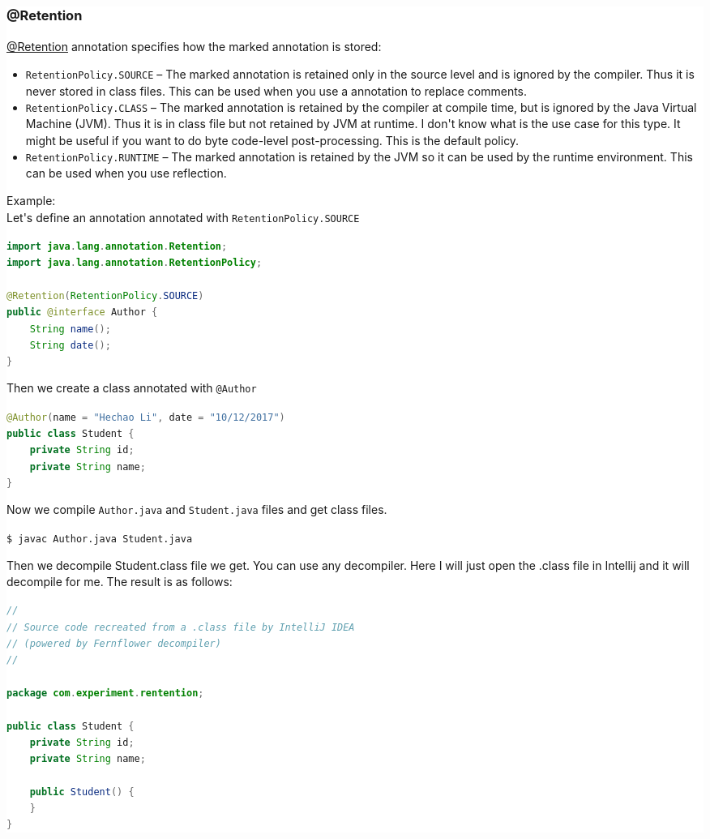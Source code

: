 ### @Retention
[@Retention](https://docs.oracle.com/javase/8/docs/api/java/lang/annotation/Retention.html) annotation specifies how
the marked annotation is stored:

* `RetentionPolicy.SOURCE` – The marked annotation is retained only in the source level and is ignored by the compiler.
  Thus it is never stored in class files. This can be used when you use a annotation to replace comments.
* `RetentionPolicy.CLASS` – The marked annotation is retained by the compiler at compile time, but is ignored by the
  Java Virtual Machine (JVM). Thus it is in class file but not retained by JVM at runtime. I don't know what is the use
  case for this type. It might be useful if you want to do byte code-level post-processing. This is the default policy.
* `RetentionPolicy.RUNTIME` – The marked annotation is retained by the JVM so it can be used by the runtime
  environment. This can be used when you use reflection.

Example:  
Let's define an annotation annotated with `RetentionPolicy.SOURCE`

```java
import java.lang.annotation.Retention;
import java.lang.annotation.RetentionPolicy;

@Retention(RetentionPolicy.SOURCE)
public @interface Author {
    String name();
    String date();
}
```

Then we create a class annotated with `@Author`

```java
@Author(name = "Hechao Li", date = "10/12/2017")
public class Student {
    private String id;
    private String name;
}
```
Now we compile `Author.java` and `Student.java` files and get class files.

```bash
$ javac Author.java Student.java
```
Then we decompile Student.class file we get. You can use any decompiler. Here I will just open the .class file in
Intellij and it will decompile for me. The result is as follows:

```java
//
// Source code recreated from a .class file by IntelliJ IDEA
// (powered by Fernflower decompiler)
//

package com.experiment.rentention;

public class Student {
    private String id;
    private String name;

    public Student() {
    }
}
```